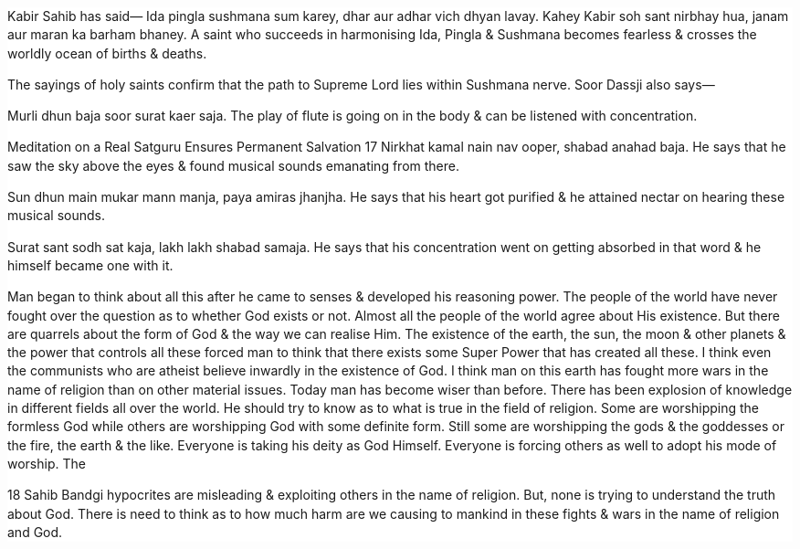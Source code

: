Kabir Sahib has said—
Ida pingla sushmana sum karey,
dhar aur adhar vich dhyan lavay.
Kahey Kabir soh sant nirbhay hua,
janam aur maran ka barham bhaney.
A saint who succeeds in harmonising Ida, Pingla
& Sushmana becomes fearless & crosses the worldly
ocean of births & deaths.

The sayings of holy saints confirm that the path to Supreme
Lord lies within Sushmana nerve. Soor Dassji also says—

Murli dhun baja soor surat kaer saja.
The play of flute is going on in the body & can be
listened with concentration.


Meditation on a Real Satguru Ensures Permanent Salvation 17
Nirkhat kamal nain nav ooper, shabad anahad baja.
He says that he saw the sky above the eyes & found
musical sounds emanating from there.

Sun dhun main mukar mann manja,
paya amiras jhanjha.
He says that his heart got purified & he attained
nectar on hearing these musical sounds.

Surat sant sodh sat kaja, lakh lakh shabad samaja.
He says that his concentration went on getting
absorbed in that word & he himself became one with it.

Man began to think about all this after he came to
senses & developed his reasoning power. The people of the
world have never fought over the question as to whether God
exists or not. Almost all the people of the world agree about
His existence. But there are quarrels about the form of God
& the way we can realise Him. The existence of the earth,
the sun, the moon & other planets & the power that controls
all these forced man to think that there exists some Super
Power that has created all these. I think even the communists
who are atheist believe inwardly in the existence of God. I
think man on this earth has fought more wars in the name of
religion than on other material issues. Today man has become
wiser than before. There has been explosion of knowledge
in different fields all over the world. He should try to know
as to what is true in the field of religion. Some are
worshipping the formless God while others are worshipping
God with some definite form. Still some are worshipping the
gods & the goddesses or the fire, the earth & the like.
Everyone is taking his deity as God Himself. Everyone is
forcing others as well to adopt his mode of worship. The


18 Sahib Bandgi
hypocrites are misleading & exploiting others in the name
of religion. But, none is trying to understand the truth about
God. There is need to think as to how much harm are we
causing to mankind in these fights & wars in the name of
religion and God.
